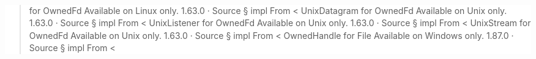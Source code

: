 > for
OwnedFd
Available on
Linux
only.
1.63.0
·
Source
§
impl
From
<
UnixDatagram
> for
OwnedFd
Available on
Unix
only.
1.63.0
·
Source
§
impl
From
<
UnixListener
> for
OwnedFd
Available on
Unix
only.
1.63.0
·
Source
§
impl
From
<
UnixStream
> for
OwnedFd
Available on
Unix
only.
1.63.0
·
Source
§
impl
From
<
OwnedHandle
> for
File
Available on
Windows
only.
1.87.0
·
Source
§
impl
From
<